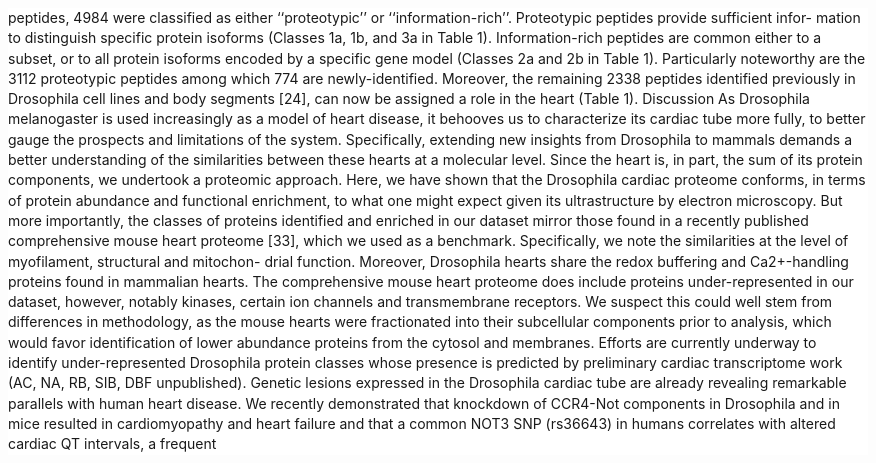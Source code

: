 peptides,
4984
were
classified
as
either
‘‘proteotypic’’
or
‘‘information-rich’’. Proteotypic peptides provide sufficient infor-
mation to distinguish specific protein isoforms (Classes 1a, 1b, and
3a in Table 1). Information-rich peptides are common either to a
subset, or to all protein isoforms encoded by a specific gene model
(Classes 2a and 2b in Table 1). Particularly noteworthy are the
3112 proteotypic peptides among which 774 are newly-identified.
Moreover, the remaining 2338 peptides identified previously in
Drosophila cell lines and body segments [24], can now be assigned a
role in the heart (Table 1).
Discussion
As Drosophila melanogaster is used increasingly as a model of heart
disease, it behooves us to characterize its cardiac tube more fully,
to better gauge the prospects and limitations of the system.
Specifically, extending new insights from Drosophila to mammals
demands a better understanding of the similarities between these
hearts at a molecular level. Since the heart is, in part, the sum of its
protein components, we undertook a proteomic approach.
Here, we have shown that the Drosophila cardiac proteome
conforms,
in
terms
of
protein
abundance
and
functional
enrichment, to what one might expect given its ultrastructure by
electron microscopy. But more importantly, the classes of proteins
identified and enriched in our dataset mirror those found in a
recently published comprehensive mouse heart proteome [33],
which we used as a benchmark. Specifically, we note the
similarities at the level of myofilament, structural and mitochon-
drial function. Moreover, Drosophila hearts share the redox
buffering and Ca2+-handling proteins found in mammalian hearts.
The comprehensive mouse heart proteome does include proteins
under-represented in our dataset, however, notably kinases,
certain ion channels and transmembrane receptors. We suspect
this could well stem from differences in methodology, as the mouse
hearts were fractionated into their subcellular components prior to
analysis, which would favor identification of lower abundance
proteins from the cytosol and membranes. Efforts are currently
underway to identify under-represented Drosophila protein classes
whose presence is predicted by preliminary cardiac transcriptome
work (AC, NA, RB, SIB, DBF unpublished).
Genetic lesions expressed in the Drosophila cardiac tube are
already revealing remarkable parallels with human heart disease.
We
recently
demonstrated
that
knockdown
of
CCR4-Not
components in Drosophila and in mice resulted in cardiomyopathy
and heart failure and that a common NOT3 SNP (rs36643) in
humans correlates with altered cardiac QT intervals, a frequent